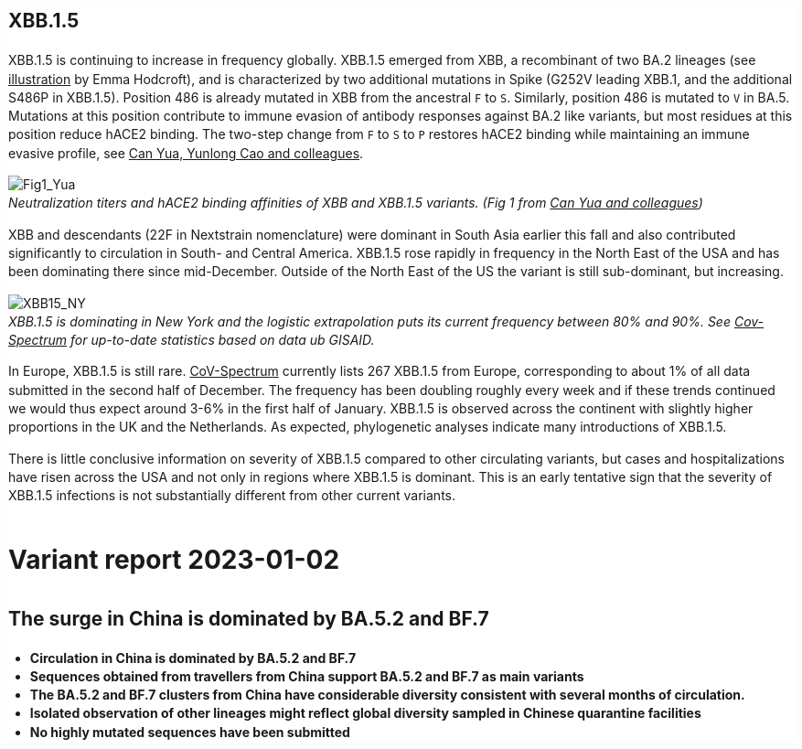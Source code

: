## XBB.1.5

XBB.1.5 is continuing to increase in frequency globally.
XBB.1.5 emerged from XBB, a recombinant of two BA.2 lineages (see [illustration](../images/XBB_recomb.jpg) by Emma Hodcroft), and is characterized by two additional mutations in Spike (G252V leading XBB.1, and the additional S486P in XBB.1.5).
Position 486 is already mutated in XBB from the ancestral `F` to `S`.
Similarly, position 486 is mutated to `V` in BA.5.
Mutations at this position contribute to immune evasion of antibody responses against BA.2 like variants, but most residues at this position reduce hACE2 binding.
The two-step change from `F` to `S` to `P` restores hACE2 binding while maintaining an immune evasive profile, see [Can Yua, Yunlong Cao and colleagues](https://www.biorxiv.org/content/10.1101/2023.01.03.522427v2).

![Fig1_Yua](../images/2023-01-06_XBB15_evasion.png)<br>
*Neutralization titers and hACE2 binding affinities of XBB and XBB.1.5 variants. (Fig 1 from [Can Yua and colleagues](https://www.biorxiv.org/content/10.1101/2023.01.03.522427v2))*

XBB and descendants (22F in Nextstrain nomenclature) were dominant in South Asia earlier this fall and also contributed significantly to circulation in South- and Central America.
XBB.1.5 rose rapidly in frequency in the North East of the USA and has been dominating there since mid-December.
Outside of the North East of the US the variant is still sub-dominant, but increasing.

![XBB15_NY](../images/2023-01-06_XBB15_NY.png)<br>
*XBB.1.5 is dominating in New York and the logistic extrapolation puts its current frequency between 80% and 90%. See [Cov-Spectrum](https://cov-spectrum.org/explore/United%20States/AllSamples/Past6M/variants?nextcladePangoLineage=XBB.1.5) for up-to-date statistics based on data ub GISAID.*

In Europe, XBB.1.5 is still rare.
[CoV-Spectrum](https://cov-spectrum.org/explore/Europe/AllSamples/Past2M/variants?nextcladePangoLineage=xbb.1.5*&) currently lists 267 XBB.1.5 from Europe, corresponding to about 1% of all data submitted in the second half of December.
The frequency has been doubling roughly every week and if these trends continued we would thus expect around 3-6\% in the first half of January.
XBB.1.5 is observed across the continent with slightly higher proportions in the UK and the Netherlands.
As expected, phylogenetic analyses indicate many introductions of XBB.1.5.

There is little conclusive information on severity of XBB.1.5 compared to other circulating variants, but cases and hospitalizations have risen across the USA and not only in regions where XBB.1.5 is dominant.
This is an early tentative sign that the severity of XBB.1.5 infections is not substantially different from other current variants.


# Variant report 2023-01-02

## The surge in China is dominated by BA.5.2 and BF.7

 * **Circulation in China is dominated by BA.5.2 and BF.7**
 * **Sequences obtained from travellers from China support BA.5.2 and BF.7 as main variants**
 * **The BA.5.2 and BF.7 clusters from China have considerable diversity consistent with several months of circulation.**
 * **Isolated observation of other lineages might reflect global diversity sampled in Chinese quarantine facilities**
 * **No highly mutated sequences have been submitted**
